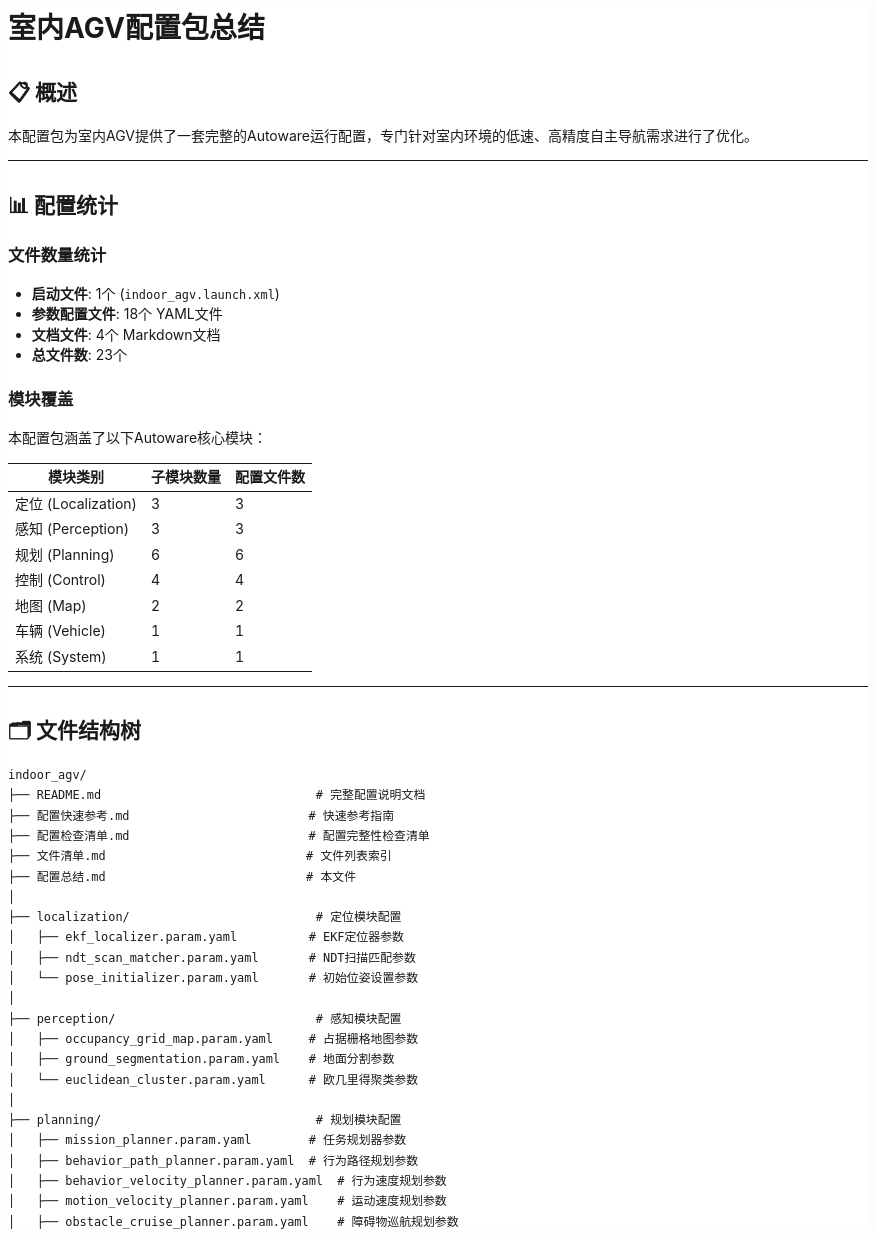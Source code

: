 # 室内AGV配置包总结

## 📋 概述

本配置包为室内AGV提供了一套完整的Autoware运行配置，专门针对室内环境的低速、高精度自主导航需求进行了优化。

---

## 📊 配置统计

### 文件数量统计
- **启动文件**: 1个 (`indoor_agv.launch.xml`)
- **参数配置文件**: 18个 YAML文件
- **文档文件**: 4个 Markdown文档
- **总文件数**: 23个

### 模块覆盖
本配置包涵盖了以下Autoware核心模块：

| 模块类别 | 子模块数量 | 配置文件数 |
|---------|-----------|-----------|
| 定位 (Localization) | 3 | 3 |
| 感知 (Perception) | 3 | 3 |
| 规划 (Planning) | 6 | 6 |
| 控制 (Control) | 4 | 4 |
| 地图 (Map) | 2 | 2 |
| 车辆 (Vehicle) | 1 | 1 |
| 系统 (System) | 1 | 1 |

---

## 🗂️ 文件结构树

```
indoor_agv/
├── README.md                              # 完整配置说明文档
├── 配置快速参考.md                         # 快速参考指南
├── 配置检查清单.md                         # 配置完整性检查清单
├── 文件清单.md                            # 文件列表索引
├── 配置总结.md                            # 本文件
│
├── localization/                          # 定位模块配置
│   ├── ekf_localizer.param.yaml          # EKF定位器参数
│   ├── ndt_scan_matcher.param.yaml       # NDT扫描匹配参数
│   └── pose_initializer.param.yaml       # 初始位姿设置参数
│
├── perception/                            # 感知模块配置
│   ├── occupancy_grid_map.param.yaml     # 占据栅格地图参数
│   ├── ground_segmentation.param.yaml    # 地面分割参数
│   └── euclidean_cluster.param.yaml      # 欧几里得聚类参数
│
├── planning/                              # 规划模块配置
│   ├── mission_planner.param.yaml        # 任务规划器参数
│   ├── behavior_path_planner.param.yaml  # 行为路径规划参数
│   ├── behavior_velocity_planner.param.yaml  # 行为速度规划参数
│   ├── motion_velocity_planner.param.yaml    # 运动速度规划参数
│   ├── obstacle_cruise_planner.param.yaml    # 障碍物巡航规划参数
```